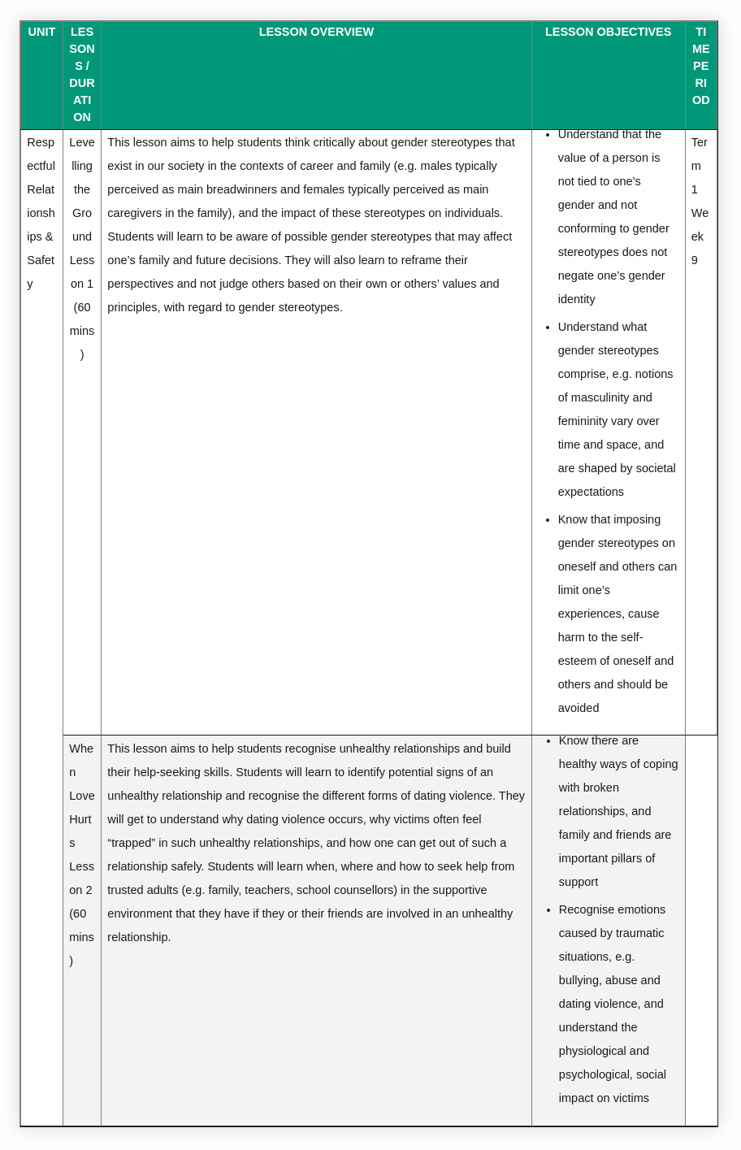 <table border="1" style="border-collapse: collapse;margin: 25px 0;font-size:14.5px;font-family: sans-serif;box-shadow: 0 0 20px rgba(0, 0, 0, 0.15);">
<thead style="background-color: #009879; font-weight: bold; font-size: 14.5px;">
<tr>
				<td style="text-align:center;color:white;font-family:sans-serif;">UNIT</td>
				<td style="text-align:center;color:white;font-family:sans-serif;">LESSONS / DURATION</td>
				<td style="text-align:center;color:white;font-family:sans-serif;">LESSON OVERVIEW</td>
					<td style="text-align:center;color:white;font-family:sans-serif;">LESSON OBJECTIVES</td>
				<td style="text-align:center;color:white;font-family:sans-serif;">TIME PERIOD</td>
			</tr>
</thead>
	
<tbody>
	
<tr>
		<td style="font-size:14.5px;font-family:sans-serif;margin-bottom:5px; line-height:2" rowspan="5">Respectful Relationships &amp; Safety</td>
		<td style="font-size:14.5px;font-family:sans-serif;margin-bottom:5px;line-height:2;text-align:center;">Levelling the Ground <br> Lesson 1 <br>
(60 mins)</td>
			<td style="font-size:14.5px;font-family:sans-serif;margin-bottom:5px;line-height:2">This lesson aims to help students think critically about gender stereotypes that exist in our society in the contexts of career and family (e.g. males typically perceived as main breadwinners and females typically perceived as main caregivers in the family), and the impact of these stereotypes on individuals. Students will learn to be aware of possible gender stereotypes that may affect one’s family and future decisions. They will also learn to reframe their perspectives and not judge others based on their own or others’ values and principles, with regard to gender stereotypes.</td>
		<td>
			<ul style="margin-top:-10px;">
				<li style="font-size:14.5px;font-family:sans-serif;margin-bottom:5px;line-height:2">Understand that the value of a person is not tied to one’s gender and not conforming to gender stereotypes does not negate one’s gender identity</li>
			    <li style="font-size:14.5px;font-family:sans-serif;margin-bottom:5px;line-height:2">Understand what gender stereotypes comprise, e.g. notions of masculinity and femininity vary over time and space, and are shaped by societal expectations</li>
				<li style="font-size:14.5px;font-family:sans-serif;margin-bottom:5px;line-height:2">Know that imposing gender stereotypes on oneself and others can limit one’s experiences, cause harm to the self-esteem of oneself and others and should be avoided </li>
			</ul>
		</td>
		<td style="font-size:14.5px;font-family:sans-serif;margin-bottom:5px;line-height:2">Term 1 Week 9</td>
</tr>
	
<tr style="background-color:#f3f3f3;font-size:15px;line-height:2">
		<td style="font-size:14.5px;font-family:sans-serif;margin-bottom:5px;line-height:2;text-aling:center;">When Love Hurts <br>Lesson 2<br>(60 mins)</td>
			<td style="font-size:14.5px;font-family:sans-serif;margin-bottom:5px;line-height:2">This lesson aims to help students recognise unhealthy relationships and build their help-seeking skills. Students will learn to identify potential signs of an unhealthy relationship and recognise the different forms of dating violence. They will get to understand why dating violence occurs, why victims often feel “trapped” in such unhealthy relationships, and how one can get out of such a relationship safely. Students will learn when, where and how to seek help from trusted adults (e.g. family, teachers, school counsellors) in the supportive environment that they have if they or their friends are involved in an unhealthy relationship.</td>
		<td>
			<ul style="margin-top:-10px;">
				<li style="font-size:14.5px;font-family:sans-serif;margin-bottom:5px;line-height:2">Know there are healthy ways of coping with broken relationships, and family and friends are important pillars of support</li>
				<li style="font-size:14.5px;font-family:sans-serif;margin-bottom:5px;line-height:2">Recognise emotions caused by traumatic situations, e.g. bullying, abuse and dating violence, and understand the physiological and psychological, social impact on victims </li>
